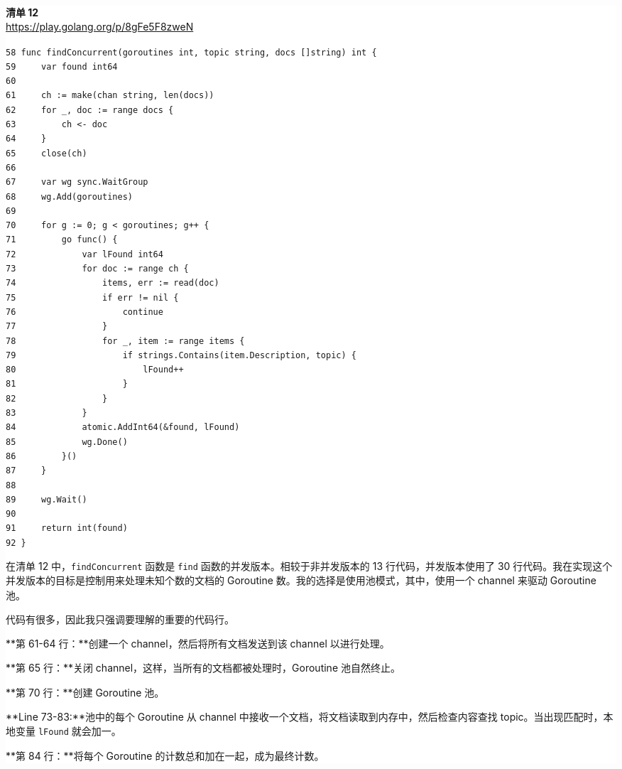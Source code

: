 **清单 12**  
<https://play.golang.org/p/8gFe5F8zweN>
    
    
    58 func findConcurrent(goroutines int, topic string, docs []string) int {
    59     var found int64
    60
    61     ch := make(chan string, len(docs))
    62     for _, doc := range docs {
    63         ch <- doc
    64     }
    65     close(ch)
    66
    67     var wg sync.WaitGroup
    68     wg.Add(goroutines)
    69
    70     for g := 0; g < goroutines; g++ {
    71         go func() {
    72             var lFound int64
    73             for doc := range ch {
    74                 items, err := read(doc)
    75                 if err != nil {
    76                     continue
    77                 }
    78                 for _, item := range items {
    79                     if strings.Contains(item.Description, topic) {
    80                         lFound++
    81                     }
    82                 }
    83             }
    84             atomic.AddInt64(&found, lFound)
    85             wg.Done()
    86         }()
    87     }
    88
    89     wg.Wait()
    90
    91     return int(found)
    92 }
    

在清单 12 中，`findConcurrent` 函数是 `find` 函数的并发版本。相较于非并发版本的 13 行代码，并发版本使用了 30 行代码。我在实现这个并发版本的目标是控制用来处理未知个数的文档的 Goroutine 数。我的选择是使用池模式，其中，使用一个 channel 来驱动 Goroutine 池。

代码有很多，因此我只强调要理解的重要的代码行。

**第 61-64 行：**创建一个 channel，然后将所有文档发送到该 channel 以进行处理。

**第 65 行：**关闭 channel，这样，当所有的文档都被处理时，Goroutine 池自然终止。

**第 70 行：**创建 Goroutine 池。

**Line 73-83:**池中的每个 Goroutine 从 channel 中接收一个文档，将文档读取到内存中，然后检查内容查找 topic。当出现匹配时，本地变量 `lFound` 就会加一。

**第 84 行：**将每个 Goroutine 的计数总和加在一起，成为最终计数。
